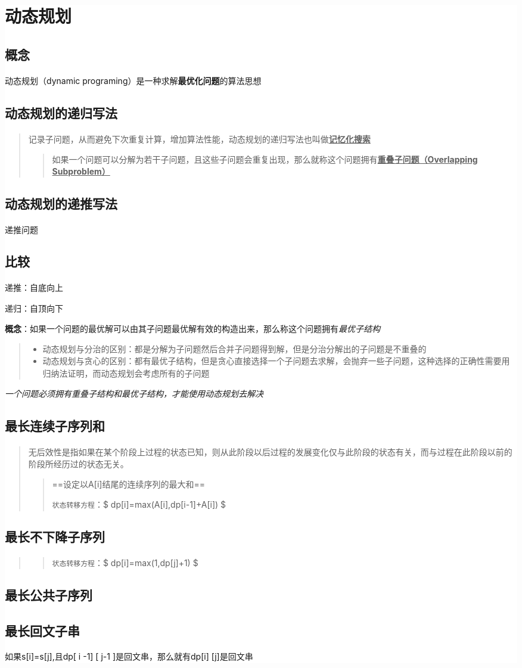 





# 动态规划

## 概念

动态规划（dynamic programing）是一种求解**最优化问题**的算法思想

## 动态规划的递归写法

> 记录子问题，从而避免下次重复计算，增加算法性能，动态规划的递归写法也叫做<u>**记忆化搜索**</u>
>
> > 如果一个问题可以分解为若干子问题，且这些子问题会重复出现，那么就称这个问题拥有<u>**重叠子问题（Overlapping Subproblem）**</u>

## 动态规划的递推写法

递推问题

## 比较

递推：自底向上

递归：自顶向下

**概念**：如果一个问题的最优解可以由其子问题最优解有效的构造出来，那么称这个问题拥有*最优子结构*

> - 动态规划与分治的区别：都是分解为子问题然后合并子问题得到解，但是分治分解出的子问题是不重叠的
> - 动态规划与贪心的区别：都有最优子结构，但是贪心直接选择一个子问题去求解，会抛弃一些子问题，这种选择的正确性需要用归纳法证明，而动态规划会考虑所有的子问题

*一个问题必须拥有重叠子结构和最优子结构，才能使用动态规划去解决*

## 最长连续子序列和

> 无后效性是指如果在某个阶段上过程的状态已知，则从此阶段以后过程的发展变化仅与此阶段的状态有关，而与过程在此阶段以前的阶段所经历过的状态无关。
>
> > ==设定以A[i]结尾的连续序列的最大和==
> >
> > `状态转移方程`：$ dp[i]=max(A[i],dp[i-1]+A[i]) $

## 最长不下降子序列

> > `状态转移方程`：$ dp[i]=max(1,dp[j]+1) $

## 最长公共子序列

## 最长回文子串

如果s[i]=s[j],且dp[ i -1] [ j-1 ]是回文串，那么就有dp[i] [j]是回文串
